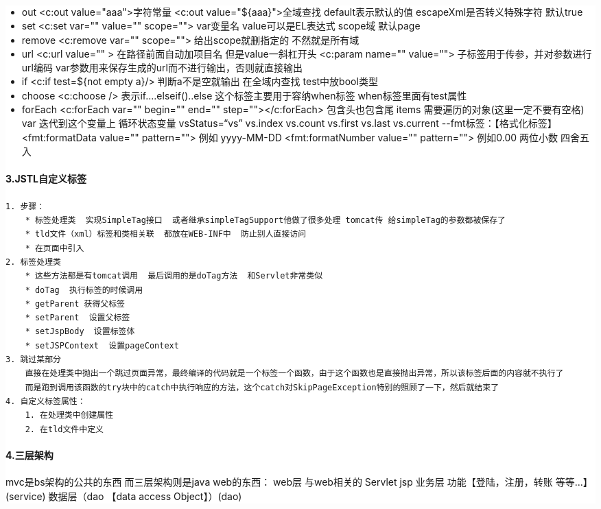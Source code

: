 * out <c:out value="aaa">字符常量  <c:out value="${aaa}">全域查找    default表示默认的值  escapeXml是否转义特殊字符  默认true
* set  <c:set var="" value="" scope="">   var变量名   value可以是EL表达式  scope域  默认page
* remove  <c:remove var="" scope="">  给出scope就删指定的   不然就是所有域
* url <c:url value="" >  在路径前面自动加项目名  但是value一斜杠开头  <c:param name="" value=""> 子标签用于传参，并对参数进行url编码   var参数用来保存生成的url而不进行输出，否则就直接输出
* if  <c:if test=${not empty a}/>  判断a不是空就输出  在全域内查找   test中放bool类型
* choose <c:choose />  表示if....elseif()..else  这个标签主要用于容纳when标签  when标签里面有test属性
* forEach <c:forEach var="" begin="" end="" step=""></c:forEach> 包含头也包含尾  items 需要遍历的对象(这里一定不要有空格) var 迭代到这个变量上
        循环状态变量   vsStatus=“vs”  vs.index  vs.count   vs.first  vs.last vs.current
    --fmt标签：【格式化标签】
        <fmt:formatData value="" pattern="">  例如 yyyy-MM-DD
        <fmt:formatNumber value="" pattern="">  例如0.00  两位小数  四舍五入  

#### 3.JSTL自定义标签
    1. 步骤：
        * 标签处理类  实现SimpleTag接口  或者继承simpleTagSupport他做了很多处理 tomcat传 给simpleTag的参数都被保存了
        * tld文件（xml）标签和类相关联  都放在WEB-INF中  防止别人直接访问
        * 在页面中引入
    2. 标签处理类
        * 这些方法都是有tomcat调用  最后调用的是doTag方法  和Servlet非常类似
        * doTag  执行标签的时候调用  
        * getParent 获得父标签
        * setParent  设置父标签
        * setJspBody  设置标签体
        * setJSPContext  设置pageContext
    3. 跳过某部分
        直接在处理类中抛出一个跳过页面异常，最终编译的代码就是一个标签一个函数，由于这个函数也是直接抛出异常，所以该标签后面的内容就不执行了
        而是跑到调用该函数的try块中的catch中执行响应的方法，这个catch对SkipPageException特别的照顾了一下，然后就结束了
    4. 自定义标签属性：
        1. 在处理类中创建属性
        2. 在tld文件中定义    

#### 4.三层架构
mvc是bs架构的公共的东西
而三层架构则是java web的东西：
    web层  与web相关的  Servlet  jsp
    业务层 功能【登陆，注册，转账 等等...】(service)
    数据层（dao 【data access Object】）(dao)


